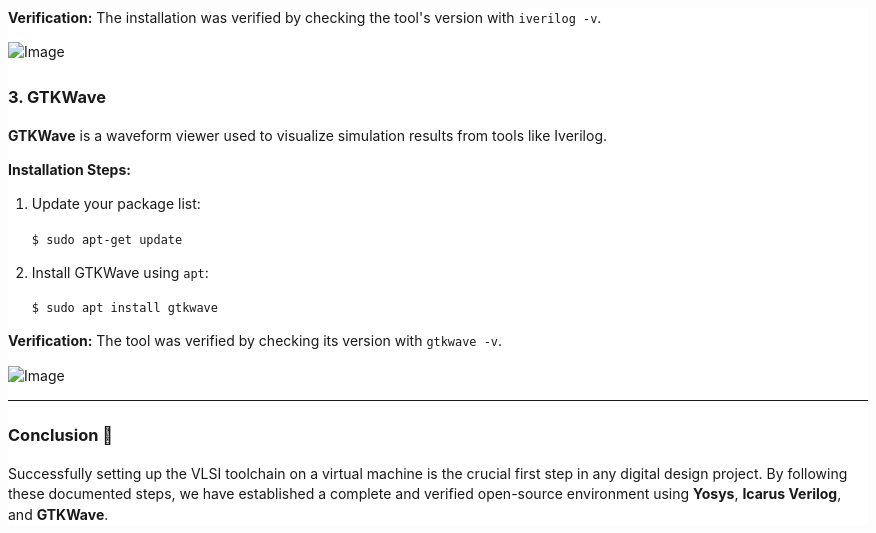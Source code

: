 **Verification:**
The installation was verified by checking the tool's version with `iverilog -v`.

<img width="1920" height="1080" alt="Image" src="https://github.com/user-attachments/assets/d736a2c7-f48b-4c7c-b9de-abe950aa345e" />

### 3\. GTKWave

**GTKWave** is a waveform viewer used to visualize simulation results from tools like Iverilog.

**Installation Steps:**

1.  Update your package list:
    ```bash
    $ sudo apt-get update
    ```
2.  Install GTKWave using `apt`:
    ```bash
    $ sudo apt install gtkwave
    ```

**Verification:**
The tool was verified by checking its version with `gtkwave -v`.

<img width="1920" height="1080" alt="Image" src="https://github.com/user-attachments/assets/dc9ce83c-f469-459a-817a-5d4797ca1c9c" />

-----
### Conclusion 🎉

Successfully setting up the VLSI toolchain on a virtual machine is the crucial first step in any digital design project. By following these documented steps, we have established a complete and verified open-source environment using **Yosys**, **Icarus Verilog**, and **GTKWave**.


